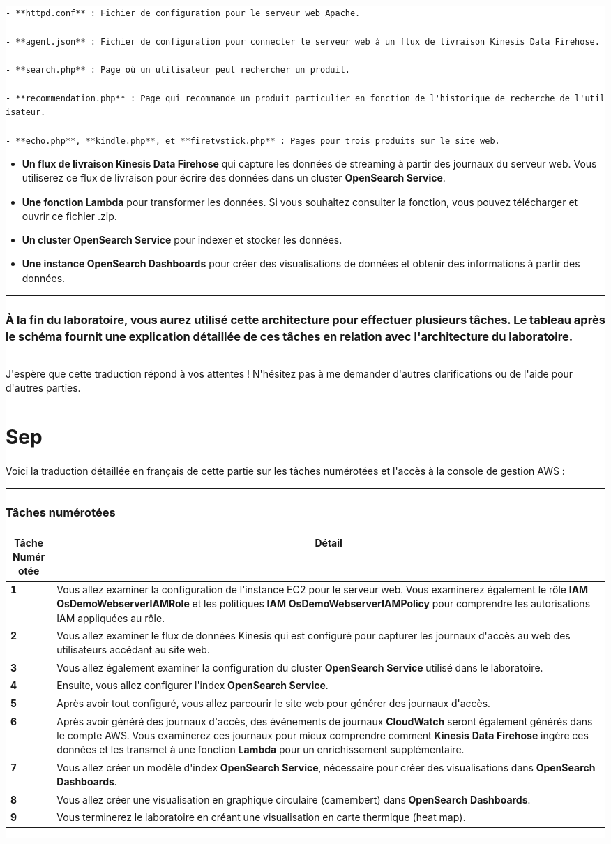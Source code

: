     - **httpd.conf** : Fichier de configuration pour le serveur web Apache.
    
    - **agent.json** : Fichier de configuration pour connecter le serveur web à un flux de livraison Kinesis Data Firehose.
    
    - **search.php** : Page où un utilisateur peut rechercher un produit.
    
    - **recommendation.php** : Page qui recommande un produit particulier en fonction de l'historique de recherche de l'utilisateur.
    
    - **echo.php**, **kindle.php**, et **firetvstick.php** : Pages pour trois produits sur le site web.

- **Un flux de livraison Kinesis Data Firehose** qui capture les données de streaming à partir des journaux du serveur web. Vous utiliserez ce flux de livraison pour écrire des données dans un cluster **OpenSearch Service**.

- **Une fonction Lambda** pour transformer les données. Si vous souhaitez consulter la fonction, vous pouvez télécharger et ouvrir ce fichier .zip.

- **Un cluster OpenSearch Service** pour indexer et stocker les données.

- **Une instance OpenSearch Dashboards** pour créer des visualisations de données et obtenir des informations à partir des données.

---

### **À la fin du laboratoire, vous aurez utilisé cette architecture pour effectuer plusieurs tâches. Le tableau après le schéma fournit une explication détaillée de ces tâches en relation avec l'architecture du laboratoire.**

---

J'espère que cette traduction répond à vos attentes ! N'hésitez pas à me demander d'autres clarifications ou de l'aide pour d'autres parties.


# Sep

Voici la traduction détaillée en français de cette partie sur les tâches numérotées et l'accès à la console de gestion AWS :

---

### **Tâches numérotées**

| **Tâche Numérotée** | **Détail** |
| -------------------- | ---------- |
| **1** | Vous allez examiner la configuration de l'instance EC2 pour le serveur web. Vous examinerez également le rôle **IAM OsDemoWebserverIAMRole** et les politiques **IAM OsDemoWebserverIAMPolicy** pour comprendre les autorisations IAM appliquées au rôle. |
| **2** | Vous allez examiner le flux de données Kinesis qui est configuré pour capturer les journaux d'accès au web des utilisateurs accédant au site web. |
| **3** | Vous allez également examiner la configuration du cluster **OpenSearch Service** utilisé dans le laboratoire. |
| **4** | Ensuite, vous allez configurer l'index **OpenSearch Service**. |
| **5** | Après avoir tout configuré, vous allez parcourir le site web pour générer des journaux d'accès. |
| **6** | Après avoir généré des journaux d'accès, des événements de journaux **CloudWatch** seront également générés dans le compte AWS. Vous examinerez ces journaux pour mieux comprendre comment **Kinesis Data Firehose** ingère ces données et les transmet à une fonction **Lambda** pour un enrichissement supplémentaire. |
| **7** | Vous allez créer un modèle d'index **OpenSearch Service**, nécessaire pour créer des visualisations dans **OpenSearch Dashboards**. |
| **8** | Vous allez créer une visualisation en graphique circulaire (camembert) dans **OpenSearch Dashboards**. |
| **9** | Vous terminerez le laboratoire en créant une visualisation en carte thermique (heat map). |

---